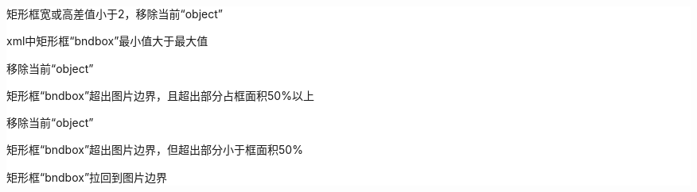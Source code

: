</td>
<td class="cellrowborder" valign="top" width="50%" headers="mcps1.2.3.1.2 "><p id="zh-cn_topic_0262111315_p521751115416"><a name="zh-cn_topic_0262111315_p521751115416"></a><a name="zh-cn_topic_0262111315_p521751115416"></a>矩形框宽或高差值小于2，移除当前<span class="parmname" id="zh-cn_topic_0262111315_parmname103111324133717"><a name="zh-cn_topic_0262111315_parmname103111324133717"></a><a name="zh-cn_topic_0262111315_parmname103111324133717"></a>“object”</span></p>
</td>
</tr>
<tr id="zh-cn_topic_0262111315_row221716116419"><td class="cellrowborder" valign="top" width="50%" headers="mcps1.2.3.1.1 "><p id="zh-cn_topic_0262111315_p1721741119412"><a name="zh-cn_topic_0262111315_p1721741119412"></a><a name="zh-cn_topic_0262111315_p1721741119412"></a>xml中矩形框<span class="parmname" id="zh-cn_topic_0262111315_parmname1868892873718"><a name="zh-cn_topic_0262111315_parmname1868892873718"></a><a name="zh-cn_topic_0262111315_parmname1868892873718"></a>“bndbox”</span>最小值大于最大值</p>
</td>
<td class="cellrowborder" valign="top" width="50%" headers="mcps1.2.3.1.2 "><p id="zh-cn_topic_0262111315_p122171311646"><a name="zh-cn_topic_0262111315_p122171311646"></a><a name="zh-cn_topic_0262111315_p122171311646"></a>移除当前<span class="parmname" id="zh-cn_topic_0262111315_parmname1784493417377"><a name="zh-cn_topic_0262111315_parmname1784493417377"></a><a name="zh-cn_topic_0262111315_parmname1784493417377"></a>“object”</span></p>
</td>
</tr>
<tr id="zh-cn_topic_0262111315_row6217711145"><td class="cellrowborder" valign="top" width="50%" headers="mcps1.2.3.1.1 "><p id="zh-cn_topic_0262111315_p2021716112413"><a name="zh-cn_topic_0262111315_p2021716112413"></a><a name="zh-cn_topic_0262111315_p2021716112413"></a>矩形框<span class="parmname" id="zh-cn_topic_0262111315_parmname562943818373"><a name="zh-cn_topic_0262111315_parmname562943818373"></a><a name="zh-cn_topic_0262111315_parmname562943818373"></a>“bndbox”</span>超出图片边界，且超出部分占框面积50%以上</p>
</td>
<td class="cellrowborder" valign="top" width="50%" headers="mcps1.2.3.1.2 "><p id="zh-cn_topic_0262111315_p19217151117414"><a name="zh-cn_topic_0262111315_p19217151117414"></a><a name="zh-cn_topic_0262111315_p19217151117414"></a>移除当前<span class="parmname" id="zh-cn_topic_0262111315_parmname38077412374"><a name="zh-cn_topic_0262111315_parmname38077412374"></a><a name="zh-cn_topic_0262111315_parmname38077412374"></a>“object”</span></p>
</td>
</tr>
<tr id="zh-cn_topic_0262111315_row621719111041"><td class="cellrowborder" valign="top" width="50%" headers="mcps1.2.3.1.1 "><p id="zh-cn_topic_0262111315_p494661716324"><a name="zh-cn_topic_0262111315_p494661716324"></a><a name="zh-cn_topic_0262111315_p494661716324"></a>矩形框<span class="parmname" id="zh-cn_topic_0262111315_parmname12897449113712"><a name="zh-cn_topic_0262111315_parmname12897449113712"></a><a name="zh-cn_topic_0262111315_parmname12897449113712"></a>“bndbox”</span>超出图片边界，但超出部分小于框面积50%</p>
</td>
<td class="cellrowborder" valign="top" width="50%" headers="mcps1.2.3.1.2 "><p id="zh-cn_topic_0262111315_p132174111144"><a name="zh-cn_topic_0262111315_p132174111144"></a><a name="zh-cn_topic_0262111315_p132174111144"></a>矩形框<span class="parmname" id="zh-cn_topic_0262111315_parmname1258110103814"><a name="zh-cn_topic_0262111315_parmname1258110103814"></a><a name="zh-cn_topic_0262111315_parmname1258110103814"></a>“bndbox”</span>拉回到图片边界</p>
</td>
</tr>
</tbody>
</table>
